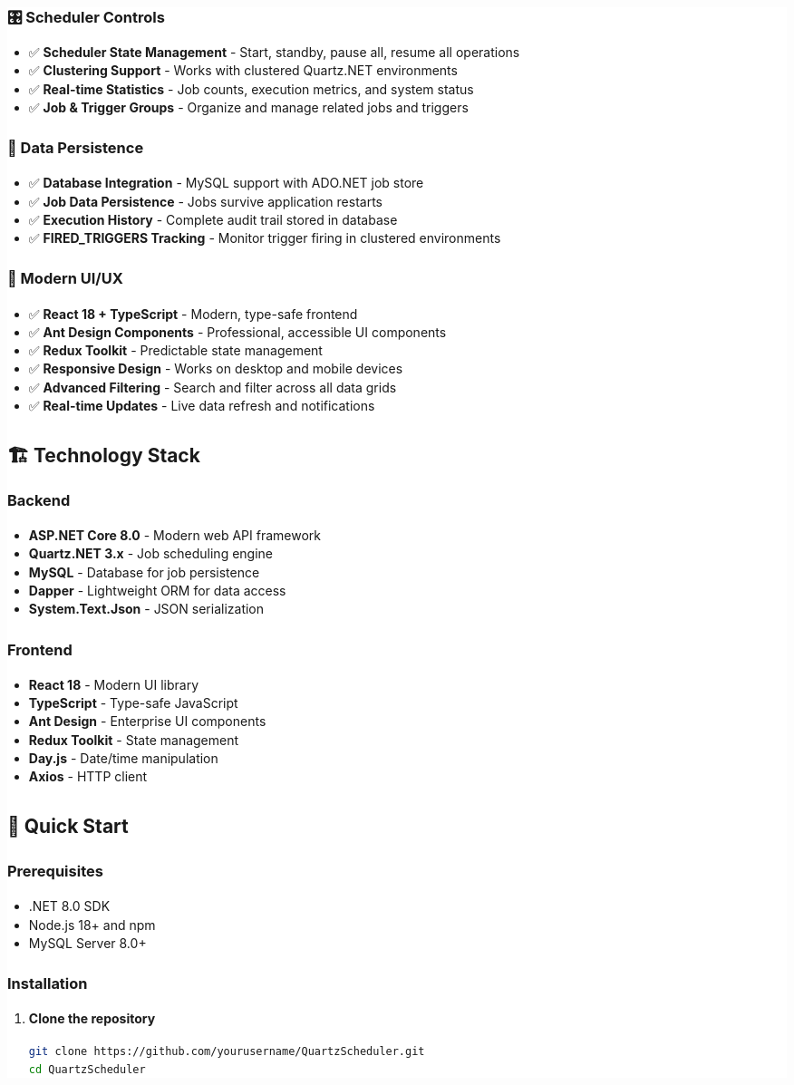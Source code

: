 ### 🎛️ Scheduler Controls
- ✅ **Scheduler State Management** - Start, standby, pause all, resume all operations
- ✅ **Clustering Support** - Works with clustered Quartz.NET environments
- ✅ **Real-time Statistics** - Job counts, execution metrics, and system status
- ✅ **Job & Trigger Groups** - Organize and manage related jobs and triggers

### 💾 Data Persistence
- ✅ **Database Integration** - MySQL support with ADO.NET job store
- ✅ **Job Data Persistence** - Jobs survive application restarts
- ✅ **Execution History** - Complete audit trail stored in database
- ✅ **FIRED_TRIGGERS Tracking** - Monitor trigger firing in clustered environments

### 🎨 Modern UI/UX
- ✅ **React 18 + TypeScript** - Modern, type-safe frontend
- ✅ **Ant Design Components** - Professional, accessible UI components  
- ✅ **Redux Toolkit** - Predictable state management
- ✅ **Responsive Design** - Works on desktop and mobile devices
- ✅ **Advanced Filtering** - Search and filter across all data grids
- ✅ **Real-time Updates** - Live data refresh and notifications

## 🏗️ Technology Stack

### Backend
- **ASP.NET Core 8.0** - Modern web API framework
- **Quartz.NET 3.x** - Job scheduling engine  
- **MySQL** - Database for job persistence
- **Dapper** - Lightweight ORM for data access
- **System.Text.Json** - JSON serialization

### Frontend  
- **React 18** - Modern UI library
- **TypeScript** - Type-safe JavaScript
- **Ant Design** - Enterprise UI components
- **Redux Toolkit** - State management
- **Day.js** - Date/time manipulation
- **Axios** - HTTP client

## 🚀 Quick Start

### Prerequisites
- .NET 8.0 SDK
- Node.js 18+ and npm
- MySQL Server 8.0+

### Installation

1. **Clone the repository**
   ```bash
   git clone https://github.com/yourusername/QuartzScheduler.git
   cd QuartzScheduler
   ```
